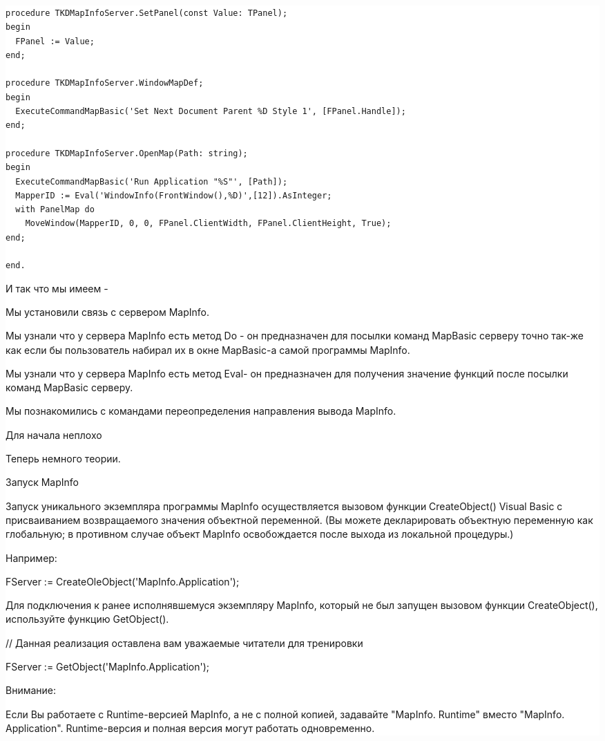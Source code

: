     procedure TKDMapInfoServer.SetPanel(const Value: TPanel);
    begin
      FPanel := Value;
    end;
     
    procedure TKDMapInfoServer.WindowMapDef;
    begin
      ExecuteCommandMapBasic('Set Next Document Parent %D Style 1', [FPanel.Handle]);
    end;
     
    procedure TKDMapInfoServer.OpenMap(Path: string);
    begin
      ExecuteCommandMapBasic('Run Application "%S"', [Path]);
      MapperID := Eval('WindowInfo(FrontWindow(),%D)',[12]).AsInteger;
      with PanelMap do
        MoveWindow(MapperID, 0, 0, FPanel.ClientWidth, FPanel.ClientHeight, True);
    end;
     
    end.

И так что мы имеем -

Мы установили связь с сервером MapInfo.

Мы узнали что у сервера MapInfo есть метод Do - он предназначен для
посылки команд MapBasic серверу точно так-же как если бы пользователь
набирал их в окне MapBasic-а самой программы MapInfo.

Мы узнали что у сервера MapInfo есть метод Eval- он предназначен для
получения значение функций после посылки команд MapBasic серверу.

Мы познакомились с командами переопределения направления вывода MapInfo.

Для начала неплохо

Теперь немного теории.

Запуск MapInfo

Запуск уникального экземпляра программы MapInfо осуществляется вызовом
функции CreateObject() Visual Basic с присваиванием возвращаемого
значения объектной переменной. (Вы можете декларировать объектную
переменную как глобальную; в противном случае объект MapInfо
освобождается после выхода из локальной процедуры.)

Например:

FServer := CreateOleObject(\'MapInfo.Application\');

Для подключения к ранее исполнявшемуся экземпляру MapInfo, который не
был запущен вызовом функции CreateObject(), используйте функцию
GetObject().

// Данная реализация оставлена вам уважаемые читатели для тренировки

FServer := GetObject(\'MapInfo.Application\');

Внимание:

Если Вы работаете с Runtime-версией MapInfo, а не с полной копией,
задавайте \"MapInfo. Runtime\" вместо \"MapInfo. Арplication\".
Runtime-версия и полная версия могут работать одновременно.

